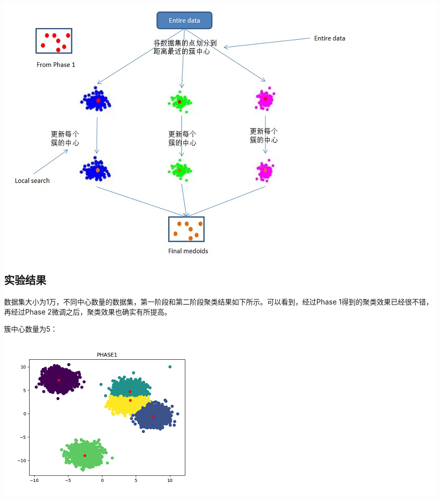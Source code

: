 ![phase2](image/phase2.jpg)

## 实验结果
数据集大小为1万，不同中心数量的数据集，第一阶段和第二阶段聚类结果如下所示。可以看到，经过Phase
1得到的聚类效果已经很不错，再经过Phase
2微调之后，聚类效果也确实有所提高。
 
簇中心数量为5：
 
![PHASE1-5cluster](image/PHASE1-5cluster.png)